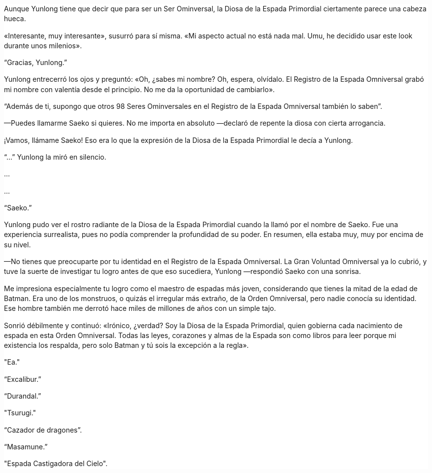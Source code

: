 Aunque Yunlong tiene que decir que para ser un Ser Ominversal, la Diosa de la Espada Primordial ciertamente parece una cabeza hueca.

«Interesante, muy interesante», susurró para sí misma. «Mi aspecto actual no está nada mal. Umu, he decidido usar este look durante unos milenios».

“Gracias, Yunlong.”

Yunlong entrecerró los ojos y preguntó: «Oh, ¿sabes mi nombre? Oh, espera, olvídalo. El Registro de la Espada Omniversal grabó mi nombre con valentía desde el principio. No me da la oportunidad de cambiarlo».

“Además de ti, supongo que otros 98 Seres Ominversales en el Registro de la Espada Omniversal también lo saben”.

—Puedes llamarme Saeko si quieres. No me importa en absoluto —declaró de repente la diosa con cierta arrogancia.

¡Vamos, llámame Saeko! Eso era lo que la expresión de la Diosa de la Espada Primordial le decía a Yunlong.

“…” Yunlong la miró en silencio.

…

…

“Saeko.”

Yunlong pudo ver el rostro radiante de la Diosa de la Espada Primordial cuando la llamó por el nombre de Saeko. Fue una experiencia surrealista, pues no podía comprender la profundidad de su poder. En resumen, ella estaba muy, muy por encima de su nivel.

—No tienes que preocuparte por tu identidad en el Registro de la Espada Omniversal. La Gran Voluntad Omniversal ya lo cubrió, y tuve la suerte de investigar tu logro antes de que eso sucediera, Yunlong —respondió Saeko con una sonrisa.

Me impresiona especialmente tu logro como el maestro de espadas más joven, considerando que tienes la mitad de la edad de Batman. Era uno de los monstruos, o quizás el irregular más extraño, de la Orden Omniversal, pero nadie conocía su identidad. Ese hombre también me derrotó hace miles de millones de años con un simple tajo.

Sonrió débilmente y continuó: «Irónico, ¿verdad? Soy la Diosa de la Espada Primordial, quien gobierna cada nacimiento de espada en esta Orden Omniversal. Todas las leyes, corazones y almas de la Espada son como libros para leer porque mi existencia los respalda, pero solo Batman y tú sois la excepción a la regla».

"Ea."

“Excalibur.”

“Durandal.”

"Tsurugi."

“Cazador de dragones”.

“Masamune.”

"Espada Castigadora del Cielo".
